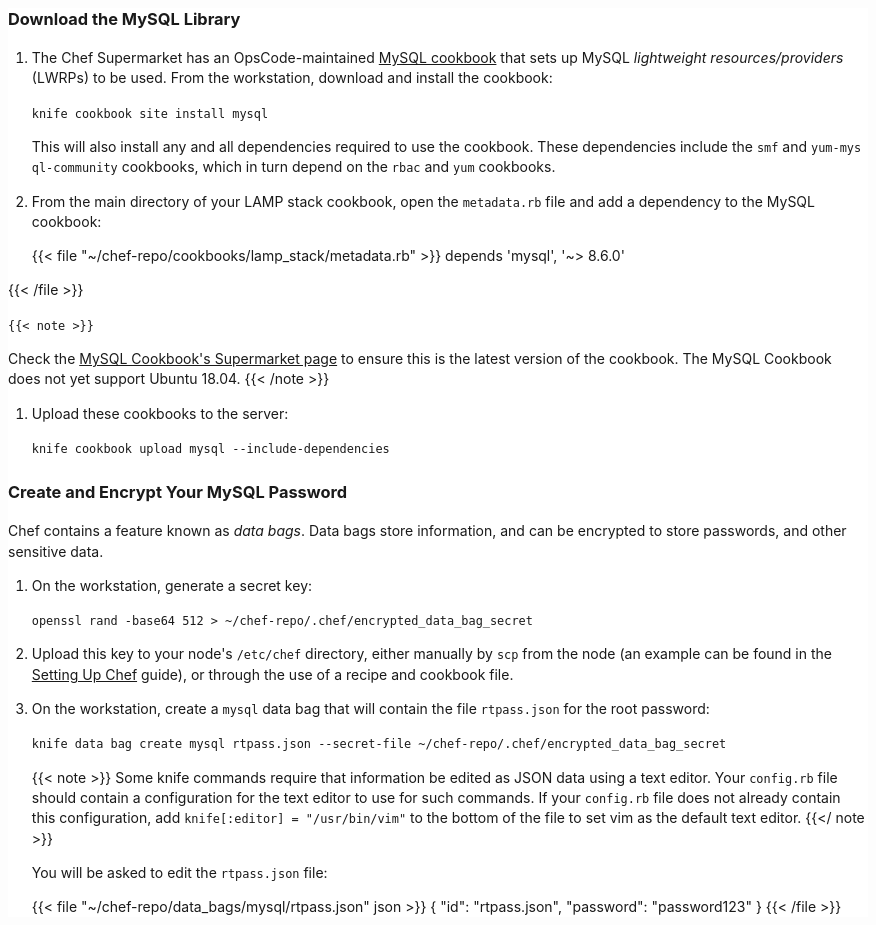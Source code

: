 ### Download the MySQL Library

1.  The Chef Supermarket has an OpsCode-maintained [MySQL cookbook](https://supermarket.chef.io/cookbooks/mysql) that sets up MySQL *lightweight resources/providers* (LWRPs) to be used. From the workstation, download and install the cookbook:

        knife cookbook site install mysql

    This will also install any and all dependencies required to use the cookbook. These dependencies include the `smf` and `yum-mysql-community` cookbooks, which in turn depend on the `rbac` and `yum` cookbooks.

1.  From the main directory of your LAMP stack cookbook, open the `metadata.rb` file and add a dependency to the MySQL cookbook:

    {{< file "~/chef-repo/cookbooks/lamp_stack/metadata.rb" >}}
depends          'mysql', '~> 8.6.0'

{{< /file >}}

    {{< note >}}
Check the [MySQL Cookbook's Supermarket page](https://supermarket.chef.io/cookbooks/mysql) to ensure this is the latest version of the cookbook. The MySQL Cookbook does not yet support Ubuntu 18.04.
{{< /note >}}

1.  Upload these cookbooks to the server:

        knife cookbook upload mysql --include-dependencies

### Create and Encrypt Your MySQL Password

Chef contains a feature known as *data bags*. Data bags store information, and can be encrypted to store passwords, and other sensitive data.

1.  On the workstation, generate a secret key:

        openssl rand -base64 512 > ~/chef-repo/.chef/encrypted_data_bag_secret

1.  Upload this key to your node's `/etc/chef` directory, either manually by `scp` from the node (an example can be found in the [Setting Up Chef](/docs/applications/configuration-management/install-a-chef-server-workstation-on-ubuntu-14-04/#add-the-rsa-private-keys) guide), or through the use of a recipe and cookbook file.

1.  On the workstation, create a `mysql` data bag that will contain the file `rtpass.json` for the root password:

        knife data bag create mysql rtpass.json --secret-file ~/chef-repo/.chef/encrypted_data_bag_secret

    {{< note >}}
Some knife commands require that information be edited as JSON data using a text editor. Your `config.rb` file should contain a configuration for the text editor to use for such commands. If your `config.rb` file does not already contain this configuration, add `knife[:editor] = "/usr/bin/vim"` to the bottom of the file to set vim as the default text editor.
{{</ note >}}

    You will be asked to edit the `rtpass.json` file:

    {{< file "~/chef-repo/data_bags/mysql/rtpass.json" json >}}
{
  "id": "rtpass.json",
  "password": "password123"
}
{{< /file >}}
